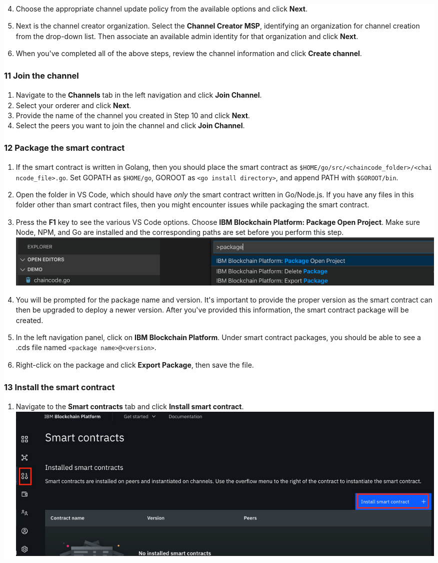   4. Choose the appropriate channel update policy from the available options and click **Next**.

  5. Next is the channel creator organization. Select the **Channel Creator MSP**, identifying an organization for channel creation from the drop-down list. Then associate an available admin identity for that organization and click **Next**.

  7. When you've completed all of the above steps, review the channel information and click **Create channel**.

### 11 Join the channel

  1. Navigate to the **Channels** tab in the left navigation and click **Join Channel**.
  2. Select your orderer and click **Next**.
  3. Provide the name of the channel you created in Step 10 and click **Next**.
  4. Select the peers you want to join the channel and click **Join Channel**.

### 12 Package the smart contract

  1. If the smart contract is written in Golang, then you should place the smart contract as `$HOME/go/src/<chaincode_folder>/<chaincode_file>.go`. Set GOPATH as `$HOME/go`, GOROOT as `<go install directory>`, and append PATH with `$GOROOT/bin`.

  2. Open the folder in VS Code, which should have *only* the smart contract written in Go/Node.js. If you have any files in this folder other than smart contract files, then you might encounter issues while packaging the smart contract.

  3. Press the **F1** key to see the various VS Code options. Choose **IBM Blockchain Platform: Package Open Project**. Make sure Node, NPM, and Go are installed and the corresponding paths are set before you perform this step.
  ![Package the smart contract](images/Fig18.png)

  4. You will be prompted for the package name and version. It's important to provide the proper version as the smart contract can then be upgraded to deploy a newer version. After you've provided this information, the smart contract package will be created.

  5. In the left navigation panel, click on **IBM Blockchain Platform**. Under smart contract packages, you should be able to see a .cds file named `<package name>@<version>`.

  6. Right-click on the package and click **Export Package**, then save the file.

### 13 Install the smart contract

  1. Navigate to the **Smart contracts** tab and click **Install smart contract**.
  ![Install the smart contract](images/Fig19.png)
